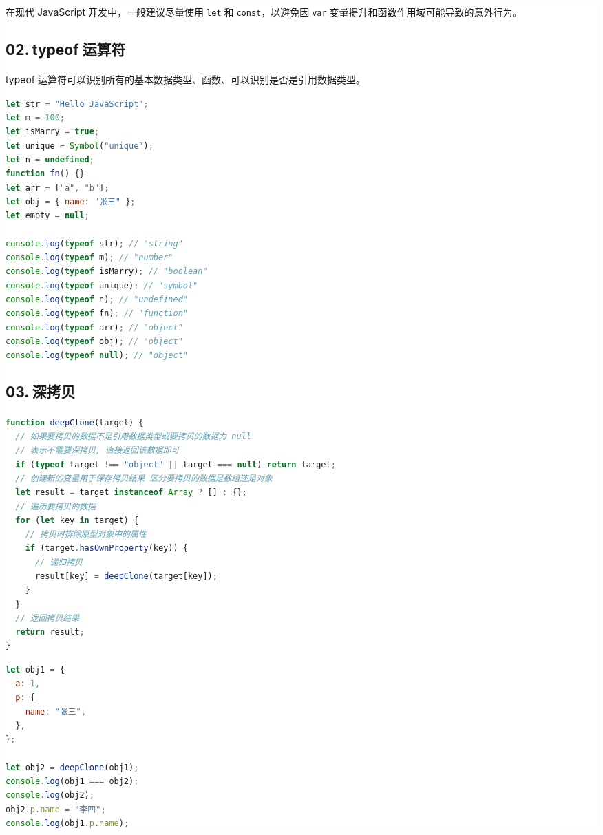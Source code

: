 在现代 JavaScript 开发中，一般建议尽量使用 `let` 和 `const`，以避免因 `var` 变量提升和函数作用域可能导致的意外行为。

## 02. typeof 运算符

typeof 运算符可以识别所有的基本数据类型、函数、可以识别是否是引用数据类型。

```javascript
let str = "Hello JavaScript";
let m = 100;
let isMarry = true;
let unique = Symbol("unique");
let n = undefined;
function fn() {}
let arr = ["a", "b"];
let obj = { name: "张三" };
let empty = null;

console.log(typeof str); // "string"
console.log(typeof m); // "number"
console.log(typeof isMarry); // "boolean"
console.log(typeof unique); // "symbol"
console.log(typeof n); // "undefined"
console.log(typeof fn); // "function"
console.log(typeof arr); // "object"
console.log(typeof obj); // "object"
console.log(typeof null); // "object"
```

## 03. 深拷贝

```javascript
function deepClone(target) {
  // 如果要拷贝的数据不是引用数据类型或要拷贝的数据为 null
  // 表示不需要深拷贝, 直接返回该数据即可
  if (typeof target !== "object" || target === null) return target;
  // 创建新的变量用于保存拷贝结果 区分要拷贝的数据是数组还是对象
  let result = target instanceof Array ? [] : {};
  // 遍历要拷贝的数据
  for (let key in target) {
    // 拷贝时排除原型对象中的属性
    if (target.hasOwnProperty(key)) {
      // 递归拷贝
      result[key] = deepClone(target[key]);
    }
  }
  // 返回拷贝结果
  return result;
}
```

```javascript
let obj1 = {
  a: 1,
  p: {
    name: "张三",
  },
};

let obj2 = deepClone(obj1);
console.log(obj1 === obj2);
console.log(obj2);
obj2.p.name = "李四";
console.log(obj1.p.name);
```

